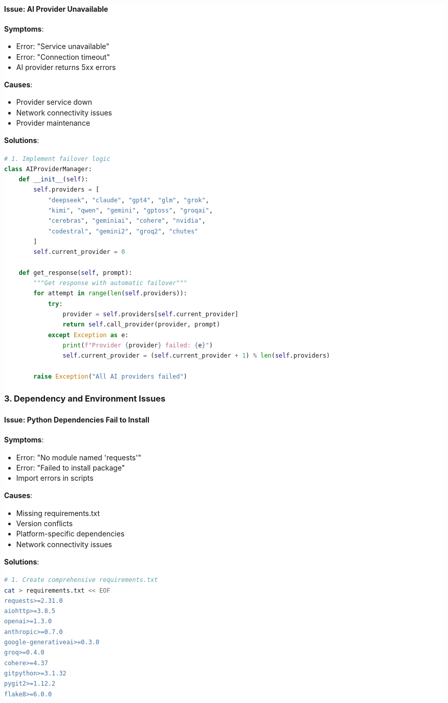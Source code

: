 #### **Issue: AI Provider Unavailable**
**Symptoms**:
- Error: "Service unavailable"
- Error: "Connection timeout"
- AI provider returns 5xx errors

**Causes**:
- Provider service down
- Network connectivity issues
- Provider maintenance

**Solutions**:
```python
# 1. Implement failover logic
class AIProviderManager:
    def __init__(self):
        self.providers = [
            "deepseek", "claude", "gpt4", "glm", "grok",
            "kimi", "qwen", "gemini", "gptoss", "groqai",
            "cerebras", "geminiai", "cohere", "nvidia",
            "codestral", "gemini2", "groq2", "chutes"
        ]
        self.current_provider = 0
    
    def get_response(self, prompt):
        """Get response with automatic failover"""
        for attempt in range(len(self.providers)):
            try:
                provider = self.providers[self.current_provider]
                return self.call_provider(provider, prompt)
            except Exception as e:
                print(f"Provider {provider} failed: {e}")
                self.current_provider = (self.current_provider + 1) % len(self.providers)
        
        raise Exception("All AI providers failed")
```

### **3. Dependency and Environment Issues**

#### **Issue: Python Dependencies Fail to Install**
**Symptoms**:
- Error: "No module named 'requests'"
- Error: "Failed to install package"
- Import errors in scripts

**Causes**:
- Missing requirements.txt
- Version conflicts
- Platform-specific dependencies
- Network connectivity issues

**Solutions**:
```bash
# 1. Create comprehensive requirements.txt
cat > requirements.txt << EOF
requests>=2.31.0
aiohttp>=3.8.5
openai>=1.3.0
anthropic>=0.7.0
google-generativeai>=0.3.0
groq>=0.4.0
cohere>=4.37
gitpython>=3.1.32
pygit2>=1.12.2
flake8>=6.0.0
```